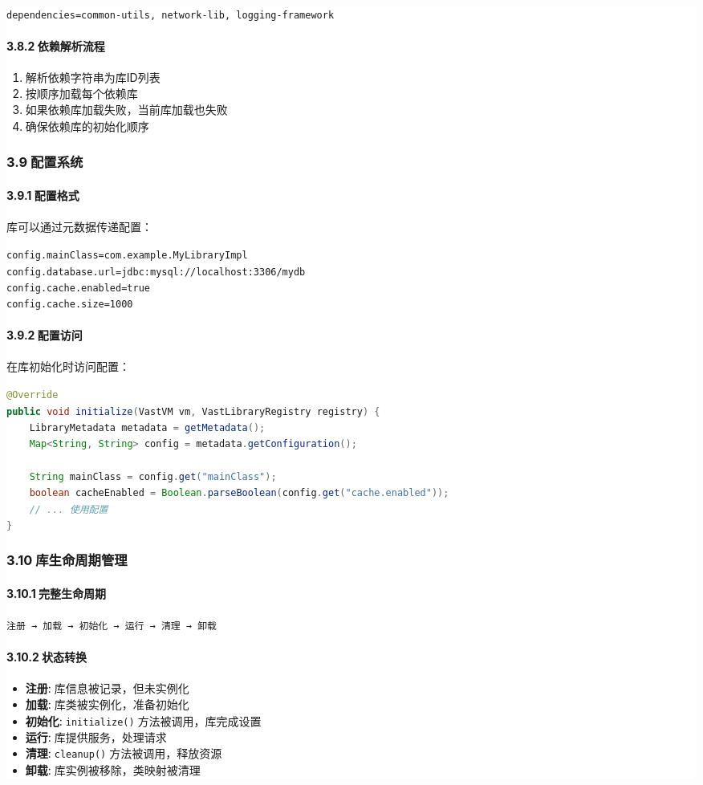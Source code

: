 ```properties
dependencies=common-utils, network-lib, logging-framework
```

#### 3.8.2 依赖解析流程

1. 解析依赖字符串为库ID列表
2. 按顺序加载每个依赖库
3. 如果依赖库加载失败，当前库加载也失败
4. 确保依赖库的初始化顺序

### 3.9 配置系统

#### 3.9.1 配置格式

库可以通过元数据传递配置：

```properties
config.mainClass=com.example.MyLibraryImpl
config.database.url=jdbc:mysql://localhost:3306/mydb
config.cache.enabled=true
config.cache.size=1000
```

#### 3.9.2 配置访问

在库初始化时访问配置：

```java
@Override
public void initialize(VastVM vm, VastLibraryRegistry registry) {
    LibraryMetadata metadata = getMetadata();
    Map<String, String> config = metadata.getConfiguration();
    
    String mainClass = config.get("mainClass");
    boolean cacheEnabled = Boolean.parseBoolean(config.get("cache.enabled"));
    // ... 使用配置
}
```

### 3.10 库生命周期管理

#### 3.10.1 完整生命周期

```
注册 → 加载 → 初始化 → 运行 → 清理 → 卸载
```

#### 3.10.2 状态转换

- **注册**: 库信息被记录，但未实例化
- **加载**: 库类被实例化，准备初始化
- **初始化**: `initialize()` 方法被调用，库完成设置
- **运行**: 库提供服务，处理请求
- **清理**: `cleanup()` 方法被调用，释放资源
- **卸载**: 库实例被移除，类映射被清理
